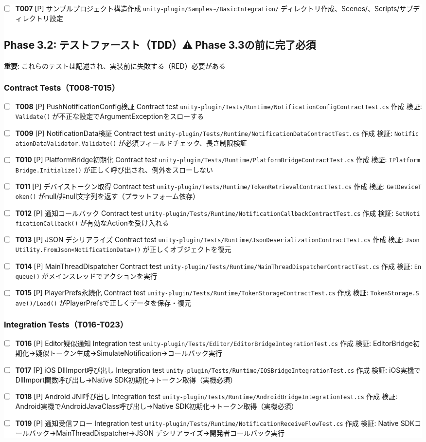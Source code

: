 - [ ] **T007** [P] サンプルプロジェクト構造作成
  `unity-plugin/Samples~/BasicIntegration/` ディレクトリ作成、Scenes/、Scripts/サブディレクトリ設定

## Phase 3.2: テストファースト（TDD）⚠️ Phase 3.3の前に完了必須

**重要**: これらのテストは記述され、実装前に失敗する（RED）必要がある

### Contract Tests（T008-T015）

- [ ] **T008** [P] PushNotificationConfig検証 Contract test
  `unity-plugin/Tests/Runtime/NotificationConfigContractTest.cs` 作成
  検証: `Validate()` が不正な設定でArgumentExceptionをスローする

- [ ] **T009** [P] NotificationData検証 Contract test
  `unity-plugin/Tests/Runtime/NotificationDataContractTest.cs` 作成
  検証: `NotificationDataValidator.Validate()` が必須フィールドチェック、長さ制限検証

- [ ] **T010** [P] PlatformBridge初期化 Contract test
  `unity-plugin/Tests/Runtime/PlatformBridgeContractTest.cs` 作成
  検証: `IPlatformBridge.Initialize()` が正しく呼び出され、例外をスローしない

- [ ] **T011** [P] デバイストークン取得 Contract test
  `unity-plugin/Tests/Runtime/TokenRetrievalContractTest.cs` 作成
  検証: `GetDeviceToken()` がnull/非null文字列を返す（プラットフォーム依存）

- [ ] **T012** [P] 通知コールバック Contract test
  `unity-plugin/Tests/Runtime/NotificationCallbackContractTest.cs` 作成
  検証: `SetNotificationCallback()` が有効なAction<string>を受け入れる

- [ ] **T013** [P] JSON デシリアライズ Contract test
  `unity-plugin/Tests/Runtime/JsonDeserializationContractTest.cs` 作成
  検証: `JsonUtility.FromJson<NotificationData>()` が正しくオブジェクトを復元

- [ ] **T014** [P] MainThreadDispatcher Contract test
  `unity-plugin/Tests/Runtime/MainThreadDispatcherContractTest.cs` 作成
  検証: `Enqueue()` がメインスレッドでアクションを実行

- [ ] **T015** [P] PlayerPrefs永続化 Contract test
  `unity-plugin/Tests/Runtime/TokenStorageContractTest.cs` 作成
  検証: `TokenStorage.Save()/Load()` がPlayerPrefsで正しくデータを保存・復元

### Integration Tests（T016-T023）

- [ ] **T016** [P] Editor疑似通知 Integration test
  `unity-plugin/Tests/Editor/EditorBridgeIntegrationTest.cs` 作成
  検証: EditorBridge初期化→疑似トークン生成→SimulateNotification→コールバック実行

- [ ] **T017** [P] iOS DllImport呼び出し Integration test
  `unity-plugin/Tests/Runtime/IOSBridgeIntegrationTest.cs` 作成
  検証: iOS実機でDllImport関数呼び出し→Native SDK初期化→トークン取得（実機必須）

- [ ] **T018** [P] Android JNI呼び出し Integration test
  `unity-plugin/Tests/Runtime/AndroidBridgeIntegrationTest.cs` 作成
  検証: Android実機でAndroidJavaClass呼び出し→Native SDK初期化→トークン取得（実機必須）

- [ ] **T019** [P] 通知受信フロー Integration test
  `unity-plugin/Tests/Runtime/NotificationReceiveFlowTest.cs` 作成
  検証: Native SDKコールバック→MainThreadDispatcher→JSON デシリアライズ→開発者コールバック実行
